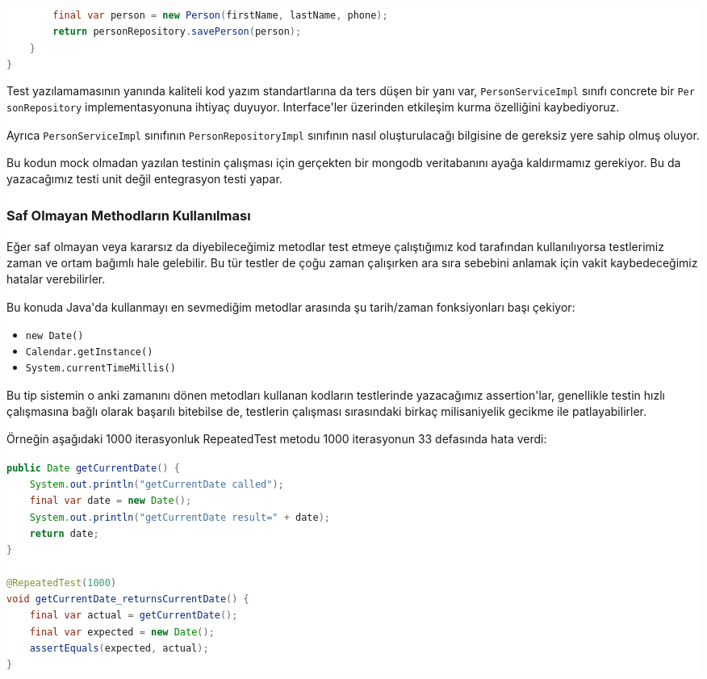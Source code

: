```java
        final var person = new Person(firstName, lastName, phone);
        return personRepository.savePerson(person);
    }
}
```

Test yazılamamasının yanında kaliteli kod yazım standartlarına da ters düşen bir yanı var,
`PersonServiceImpl` sınıfı concrete bir `PersonRepository` implementasyonuna ihtiyaç duyuyor.
Interface'ler üzerinden etkileşim kurma özelliğini kaybediyoruz.

Ayrıca `PersonServiceImpl` sınıfının `PersonRepositoryImpl` sınıfının nasıl
oluşturulacağı bilgisine de gereksiz yere sahip olmuş oluyor.

Bu kodun mock olmadan yazılan testinin çalışması için gerçekten bir mongodb veritabanını ayağa kaldırmamız gerekiyor.
Bu da yazacağımız testi unit değil entegrasyon testi yapar.


### Saf Olmayan Methodların Kullanılması

Eğer saf olmayan veya kararsız da diyebileceğimiz metodlar test etmeye çalıştığımız kod tarafından kullanılıyorsa
testlerimiz zaman ve ortam bağımlı hale gelebilir.
Bu tür testler de çoğu zaman çalışırken ara sıra sebebini anlamak için vakit kaybedeceğimiz hatalar verebilirler.

Bu konuda Java'da kullanmayı en sevmediğim metodlar arasında şu tarih/zaman fonksiyonları başı çekiyor:

* `new Date()`
* `Calendar.getInstance()`
* `System.currentTimeMillis()`

Bu tip sistemin o anki zamanını dönen metodları kullanan kodların testlerinde yazacağımız assertion'lar,
genellikle testin hızlı çalışmasına bağlı olarak başarılı bitebilse de,
testlerin çalışması sırasındaki birkaç milisaniyelik gecikme ile patlayabilirler.

Örneğin aşağıdaki 1000 iterasyonluk RepeatedTest metodu 1000 iterasyonun 33 defasında hata verdi:

```java
public Date getCurrentDate() {
    System.out.println("getCurrentDate called");
    final var date = new Date();
    System.out.println("getCurrentDate result=" + date);
    return date;
}

@RepeatedTest(1000)
void getCurrentDate_returnsCurrentDate() {
    final var actual = getCurrentDate();
    final var expected = new Date();
    assertEquals(expected, actual);
}
```
